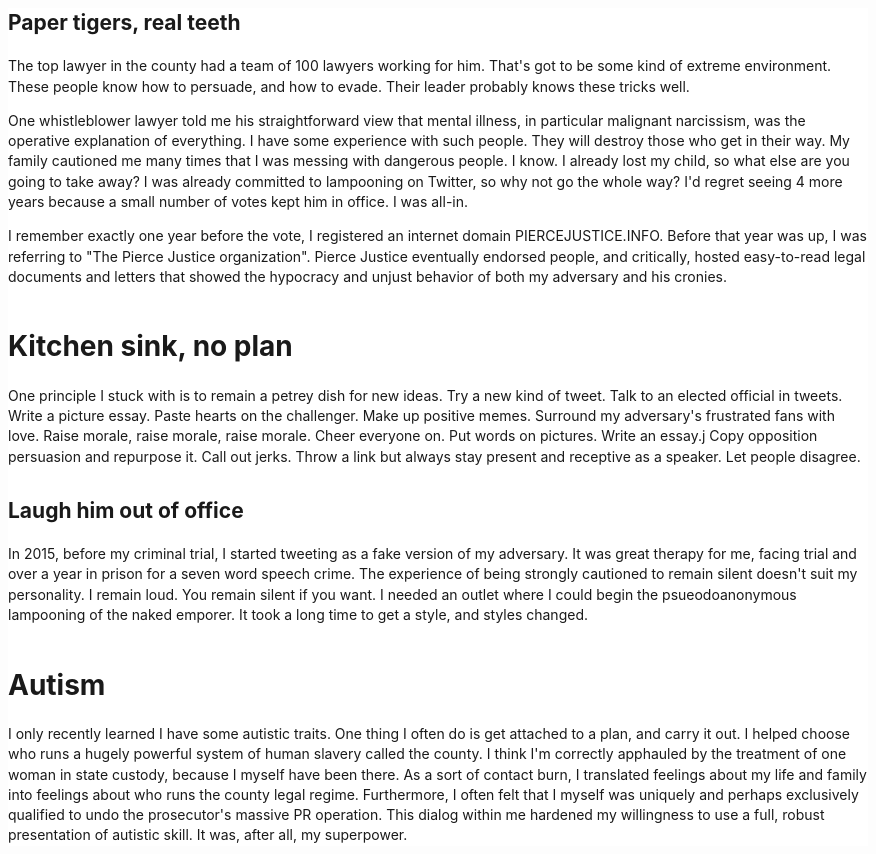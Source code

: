 ## Paper tigers, real teeth

The top lawyer in the county had a team of 100 lawyers working for him. That's got to be some kind of extreme environment. These people know how to
persuade, and how to evade. Their leader probably knows these tricks well.

One whistleblower lawyer told me his straightforward view that mental illness, in particular malignant narcissism, was the operative explanation of everything.
I have some experience with such people. They will destroy those who get in their way.
My family cautioned me many times that I was messing with dangerous people. I know. I already lost my child, so what else are you going to take away?
I was already committed to lampooning on Twitter, so why not go the whole way? I'd regret seeing 4 more years because a small number of votes kept him in office.
I was all-in.

I remember exactly one year before the vote, I registered an internet domain PIERCEJUSTICE.INFO. Before that year was up, I was referring to
"The Pierce Justice organization". Pierce Justice eventually endorsed people, and critically, hosted easy-to-read legal documents and letters
that showed the hypocracy and unjust behavior of both my adversary and his cronies.

# Kitchen sink, no plan

One principle I stuck with is to remain a petrey dish for new ideas. Try a new kind of tweet.
Talk to an elected official in tweets. Write a picture essay. Paste hearts on the challenger.
Make up positive memes. Surround my adversary's frustrated fans with love. Raise morale,
raise morale, raise morale. Cheer everyone on. Put words on pictures. Write an essay.j
Copy opposition persuasion and repurpose it. Call out jerks. Throw a link but always stay
present and receptive as a speaker. Let people disagree.

## Laugh him out of office

In 2015, before my criminal trial, I started tweeting as a fake version of my adversary.
It was great therapy for me, facing trial and over a year in prison for a seven word speech crime.
The experience of being strongly cautioned to remain silent doesn't suit my personality.
I remain loud. You remain silent if you want. I needed an outlet where I could begin
the psueodoanonymous lampooning of the naked emporer. It took a long time to get a style,
and styles changed.

# Autism

I only recently learned I have some autistic traits. One thing I often do is
get attached to a plan, and carry it out. I helped choose who runs a hugely powerful
system of human slavery called the county. I think I'm correctly apphauled by
the treatment of one woman in state custody, because I myself have been there.
As a sort of contact burn, I translated feelings about my life and family into
feelings about who runs the county legal regime. Furthermore, I often felt
that I myself was uniquely and perhaps exclusively qualified to undo the prosecutor's
massive PR operation. This dialog within me hardened my willingness to use
a full, robust presentation of autistic skill. It was, after all, my superpower.
